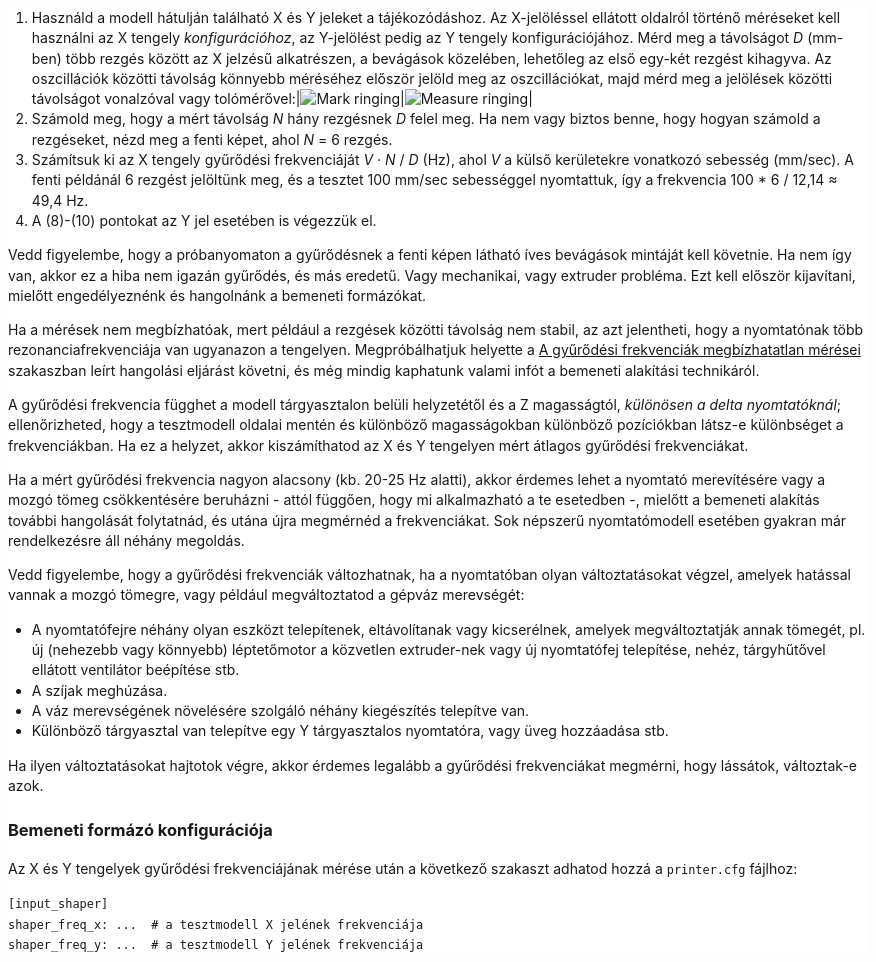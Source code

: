    1. Használd a modell hátulján található X és Y jeleket a tájékozódáshoz. Az X-jelöléssel ellátott oldalról történő méréseket kell használni az X tengely *konfigurációhoz*, az Y-jelölést pedig az Y tengely konfigurációjához. Mérd meg a távolságot *D* (mm-ben) több rezgés között az X jelzésű alkatrészen, a bevágások közelében, lehetőleg az első egy-két rezgést kihagyva. Az oszcillációk közötti távolság könnyebb méréséhez először jelöld meg az oszcillációkat, majd mérd meg a jelölések közötti távolságot vonalzóval vagy tolómérővel:|![Mark ringing](img/ringing-mark.jpg)|![Measure ringing](img/ringing-measure.jpg)|
1. Számold meg, hogy a mért távolság *N* hány rezgésnek *D* felel meg. Ha nem vagy biztos benne, hogy hogyan számold a rezgéseket, nézd meg a fenti képet, ahol *N* = 6 rezgés.
1. Számítsuk ki az X tengely gyűrődési frekvenciáját *V* &middot; *N* / *D* (Hz), ahol *V* a külső kerületekre vonatkozó sebesség (mm/sec). A fenti példánál 6 rezgést jelöltünk meg, és a tesztet 100 mm/sec sebességgel nyomtattuk, így a frekvencia 100 * 6 / 12,14 ≈ 49,4 Hz.
1. A (8)-(10) pontokat az Y jel esetében is végezzük el.

Vedd figyelembe, hogy a próbanyomaton a gyűrődésnek a fenti képen látható íves bevágások mintáját kell követnie. Ha nem így van, akkor ez a hiba nem igazán gyűrődés, és más eredetű. Vagy mechanikai, vagy extruder probléma. Ezt kell először kijavítani, mielőtt engedélyeznénk és hangolnánk a bemeneti formázókat.

Ha a mérések nem megbízhatóak, mert például a rezgések közötti távolság nem stabil, az azt jelentheti, hogy a nyomtatónak több rezonanciafrekvenciája van ugyanazon a tengelyen. Megpróbálhatjuk helyette a [A gyűrődési frekvenciák megbízhatatlan mérései](#a-gyurodesi-frekvenciak-megbizhatatlan-meresei) szakaszban leírt hangolási eljárást követni, és még mindig kaphatunk valami infót a bemeneti alakítási technikáról.

A gyűrődési frekvencia függhet a modell tárgyasztalon belüli helyzetétől és a Z magasságtól, *különösen a delta nyomtatóknál*; ellenőrizheted, hogy a tesztmodell oldalai mentén és különböző magasságokban különböző pozíciókban látsz-e különbséget a frekvenciákban. Ha ez a helyzet, akkor kiszámíthatod az X és Y tengelyen mért átlagos gyűrődési frekvenciákat.

Ha a mért gyűrődési frekvencia nagyon alacsony (kb. 20-25 Hz alatti), akkor érdemes lehet a nyomtató merevítésére vagy a mozgó tömeg csökkentésére beruházni - attól függően, hogy mi alkalmazható a te esetedben -, mielőtt a bemeneti alakítás további hangolását folytatnád, és utána újra megmérnéd a frekvenciákat. Sok népszerű nyomtatómodell esetében gyakran már rendelkezésre áll néhány megoldás.

Vedd figyelembe, hogy a gyűrődési frekvenciák változhatnak, ha a nyomtatóban olyan változtatásokat végzel, amelyek hatással vannak a mozgó tömegre, vagy például megváltoztatod a gépváz merevségét:

* A nyomtatófejre néhány olyan eszközt telepítenek, eltávolítanak vagy kicserélnek, amelyek megváltoztatják annak tömegét, pl. új (nehezebb vagy könnyebb) léptetőmotor a közvetlen extruder-nek vagy új nyomtatófej telepítése, nehéz, tárgyhűtővel ellátott ventilátor beépítése stb.
* A szíjak meghúzása.
* A váz merevségének növelésére szolgáló néhány kiegészítés telepítve van.
* Különböző tárgyasztal van telepítve egy Y tárgyasztalos nyomtatóra, vagy üveg hozzáadása stb.

Ha ilyen változtatásokat hajtotok végre, akkor érdemes legalább a gyűrődési frekvenciákat megmérni, hogy lássátok, változtak-e azok.

### Bemeneti formázó konfigurációja

Az X és Y tengelyek gyűrődési frekvenciájának mérése után a következő szakaszt adhatod hozzá a `printer.cfg` fájlhoz:

```
[input_shaper]
shaper_freq_x: ...  # a tesztmodell X jelének frekvenciája
shaper_freq_y: ...  # a tesztmodell Y jelének frekvenciája
```
